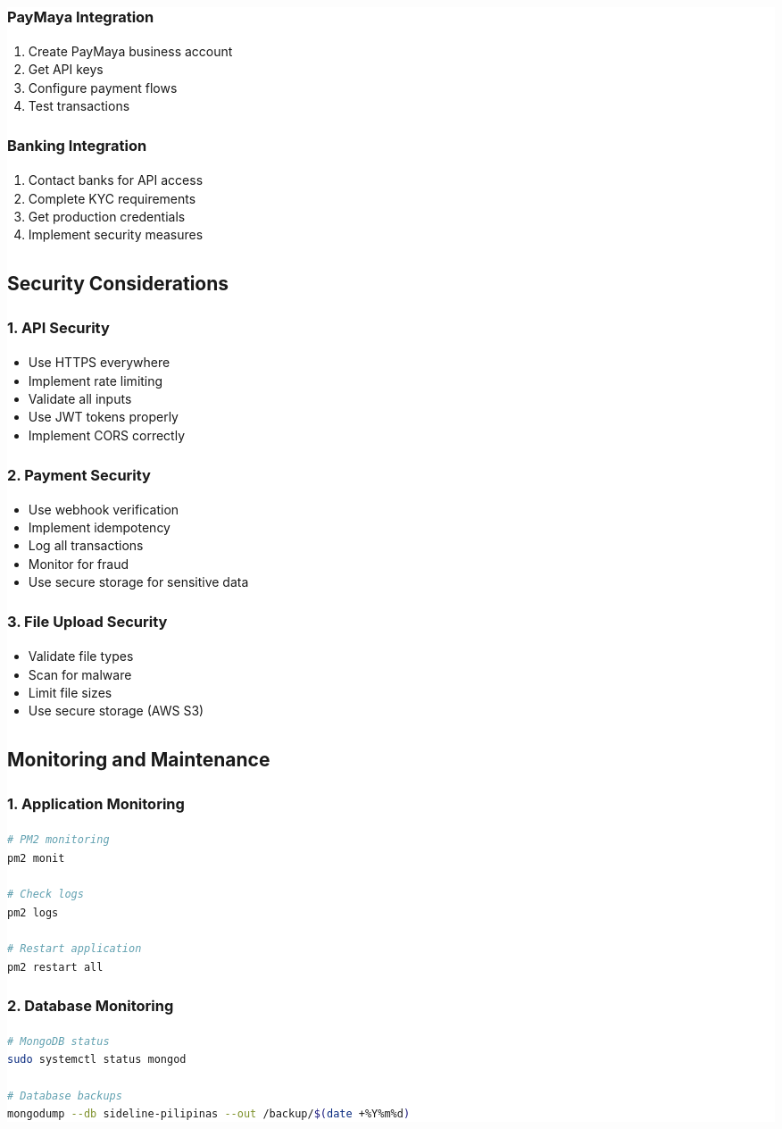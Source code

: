 ### PayMaya Integration
1. Create PayMaya business account
2. Get API keys
3. Configure payment flows
4. Test transactions

### Banking Integration
1. Contact banks for API access
2. Complete KYC requirements
3. Get production credentials
4. Implement security measures

## Security Considerations

### 1. API Security
- Use HTTPS everywhere
- Implement rate limiting
- Validate all inputs
- Use JWT tokens properly
- Implement CORS correctly

### 2. Payment Security
- Use webhook verification
- Implement idempotency
- Log all transactions
- Monitor for fraud
- Use secure storage for sensitive data

### 3. File Upload Security
- Validate file types
- Scan for malware
- Limit file sizes
- Use secure storage (AWS S3)

## Monitoring and Maintenance

### 1. Application Monitoring
```bash
# PM2 monitoring
pm2 monit

# Check logs
pm2 logs

# Restart application
pm2 restart all
```

### 2. Database Monitoring
```bash
# MongoDB status
sudo systemctl status mongod

# Database backups
mongodump --db sideline-pilipinas --out /backup/$(date +%Y%m%d)
```

